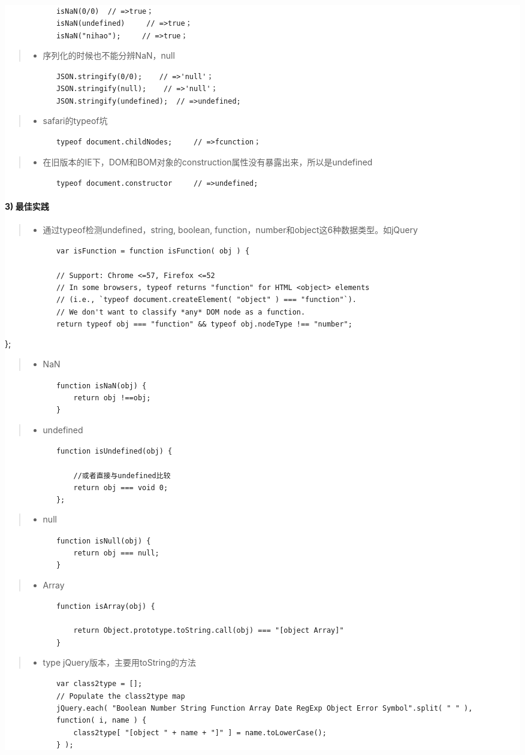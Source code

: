                 isNaN(0/0)  // =>true；
                isNaN(undefined)     // =>true；
                isNaN("nihao");     // =>true；
> - 序列化的时候也不能分辨NaN，null
        
                JSON.stringify(0/0);    // =>'null'；
                JSON.stringify(null);    // =>'null'；
                JSON.stringify(undefined);  // =>undefined;
> - safari的typeof坑
        
                typeof document.childNodes;     // =>fcunction；
> - 在旧版本的IE下，DOM和BOM对象的construction属性没有暴露出来，所以是undefined
        
                typeof document.constructor     // =>undefined;
#### 3) 最佳实践
> - 通过typeof检测undefined，string, boolean, function，number和object这6种数据类型。如jQuery
        
                var isFunction = function isFunction( obj ) {

                // Support: Chrome <=57, Firefox <=52
                // In some browsers, typeof returns "function" for HTML <object> elements
                // (i.e., `typeof document.createElement( "object" ) === "function"`).
                // We don't want to classify *any* DOM node as a function.
                return typeof obj === "function" && typeof obj.nodeType !== "number";
  };
> - NaN
        
                function isNaN(obj) {
                    return obj !==obj;
                }
> - undefined
        
                function isUndefined(obj) {

                    //或者直接与undefined比较
                    return obj === void 0;
                };
> - null
        
                function isNull(obj) {
                    return obj === null;
                }
> - Array
        
                function isArray(obj) {

                    return Object.prototype.toString.call(obj) === "[object Array]"
                }
> - type jQuery版本，主要用toString的方法
        
                var class2type = [];
                // Populate the class2type map
                jQuery.each( "Boolean Number String Function Array Date RegExp Object Error Symbol".split( " " ),
                function( i, name ) {
                    class2type[ "[object " + name + "]" ] = name.toLowerCase();
                } );
